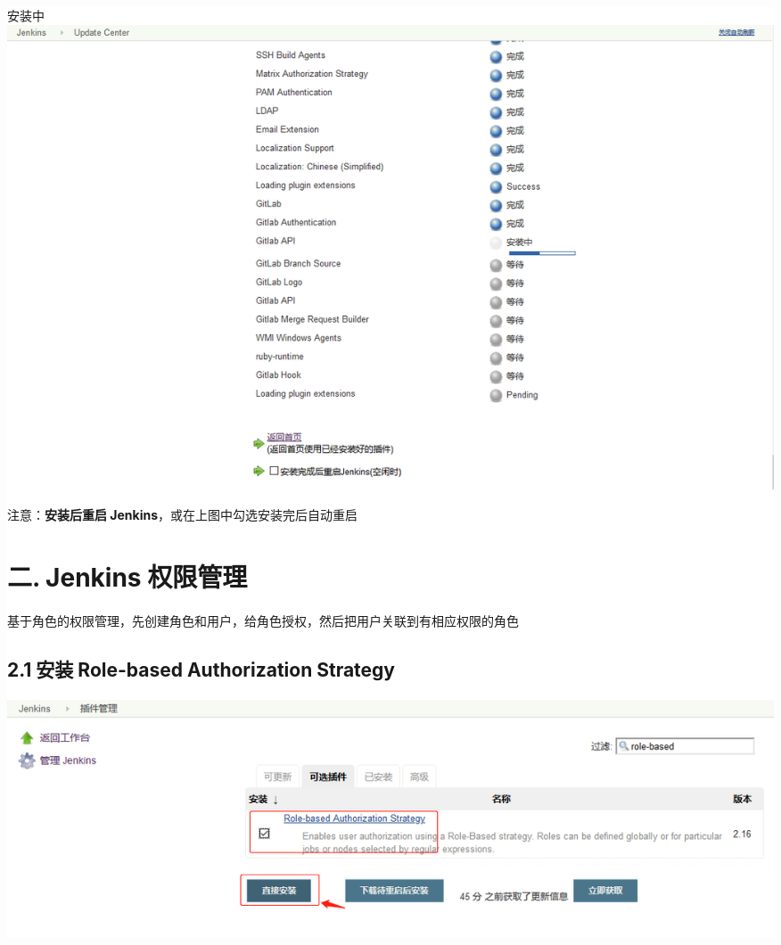 安装中
![](png/2020-03-10-16-56-52.png)

注意：**安装后重启 Jenkins**，或在上图中勾选安装完后自动重启

# 二. Jenkins 权限管理

基于角色的权限管理，先创建角色和用户，给角色授权，然后把用户关联到有相应权限的角色

## 2.1 安装 Role-based Authorization Strategy

![](png/2020-03-10-17-04-50.png)

